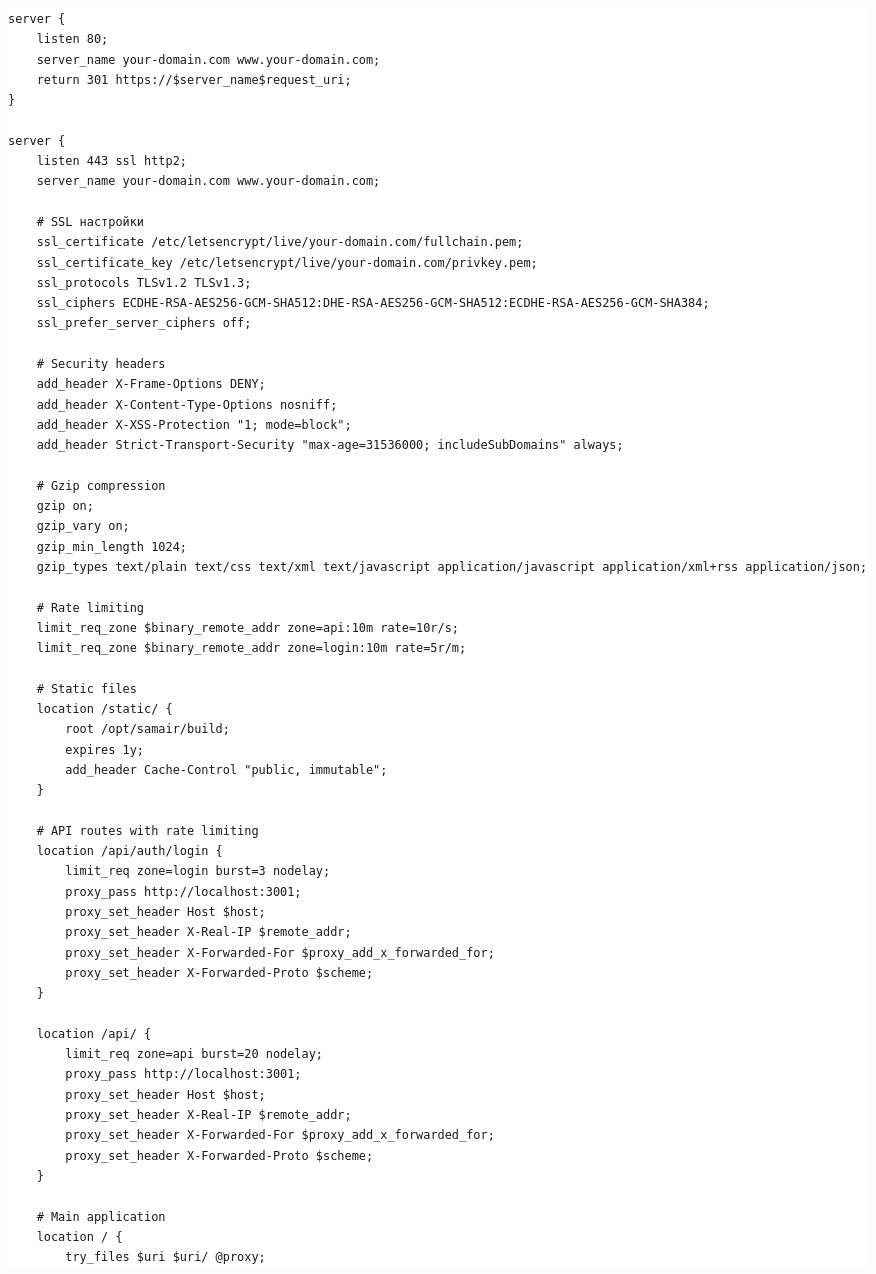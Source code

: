 ```nginx
server {
    listen 80;
    server_name your-domain.com www.your-domain.com;
    return 301 https://$server_name$request_uri;
}

server {
    listen 443 ssl http2;
    server_name your-domain.com www.your-domain.com;

    # SSL настройки
    ssl_certificate /etc/letsencrypt/live/your-domain.com/fullchain.pem;
    ssl_certificate_key /etc/letsencrypt/live/your-domain.com/privkey.pem;
    ssl_protocols TLSv1.2 TLSv1.3;
    ssl_ciphers ECDHE-RSA-AES256-GCM-SHA512:DHE-RSA-AES256-GCM-SHA512:ECDHE-RSA-AES256-GCM-SHA384;
    ssl_prefer_server_ciphers off;

    # Security headers
    add_header X-Frame-Options DENY;
    add_header X-Content-Type-Options nosniff;
    add_header X-XSS-Protection "1; mode=block";
    add_header Strict-Transport-Security "max-age=31536000; includeSubDomains" always;

    # Gzip compression
    gzip on;
    gzip_vary on;
    gzip_min_length 1024;
    gzip_types text/plain text/css text/xml text/javascript application/javascript application/xml+rss application/json;

    # Rate limiting
    limit_req_zone $binary_remote_addr zone=api:10m rate=10r/s;
    limit_req_zone $binary_remote_addr zone=login:10m rate=5r/m;

    # Static files
    location /static/ {
        root /opt/samair/build;
        expires 1y;
        add_header Cache-Control "public, immutable";
    }

    # API routes with rate limiting
    location /api/auth/login {
        limit_req zone=login burst=3 nodelay;
        proxy_pass http://localhost:3001;
        proxy_set_header Host $host;
        proxy_set_header X-Real-IP $remote_addr;
        proxy_set_header X-Forwarded-For $proxy_add_x_forwarded_for;
        proxy_set_header X-Forwarded-Proto $scheme;
    }

    location /api/ {
        limit_req zone=api burst=20 nodelay;
        proxy_pass http://localhost:3001;
        proxy_set_header Host $host;
        proxy_set_header X-Real-IP $remote_addr;
        proxy_set_header X-Forwarded-For $proxy_add_x_forwarded_for;
        proxy_set_header X-Forwarded-Proto $scheme;
    }

    # Main application
    location / {
        try_files $uri $uri/ @proxy;
```